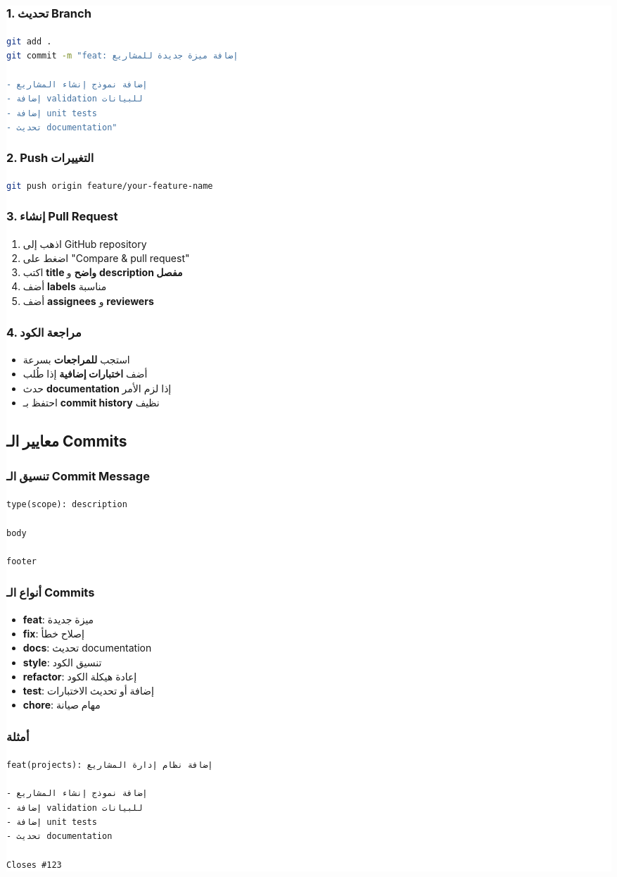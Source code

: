 ### 1. تحديث Branch
```bash
git add .
git commit -m "feat: إضافة ميزة جديدة للمشاريع

- إضافة نموذج إنشاء المشاريع
- إضافة validation للبيانات
- إضافة unit tests
- تحديث documentation"
```

### 2. Push التغييرات
```bash
git push origin feature/your-feature-name
```

### 3. إنشاء Pull Request
1. اذهب إلى GitHub repository
2. اضغط على "Compare & pull request"
3. اكتب **title واضح** و **description مفصل**
4. أضف **labels** مناسبة
5. أضف **assignees** و **reviewers**

### 4. مراجعة الكود
- استجب **للمراجعات** بسرعة
- أضف **اختبارات إضافية** إذا طُلب
- حدث **documentation** إذا لزم الأمر
- احتفظ بـ **commit history** نظيف

## معايير الـ Commits

### تنسيق الـ Commit Message
```
type(scope): description

body

footer
```

### أنواع الـ Commits
- **feat**: ميزة جديدة
- **fix**: إصلاح خطأ
- **docs**: تحديث documentation
- **style**: تنسيق الكود
- **refactor**: إعادة هيكلة الكود
- **test**: إضافة أو تحديث الاختبارات
- **chore**: مهام صيانة

### أمثلة
```
feat(projects): إضافة نظام إدارة المشاريع

- إضافة نموذج إنشاء المشاريع
- إضافة validation للبيانات
- إضافة unit tests
- تحديث documentation

Closes #123
```
